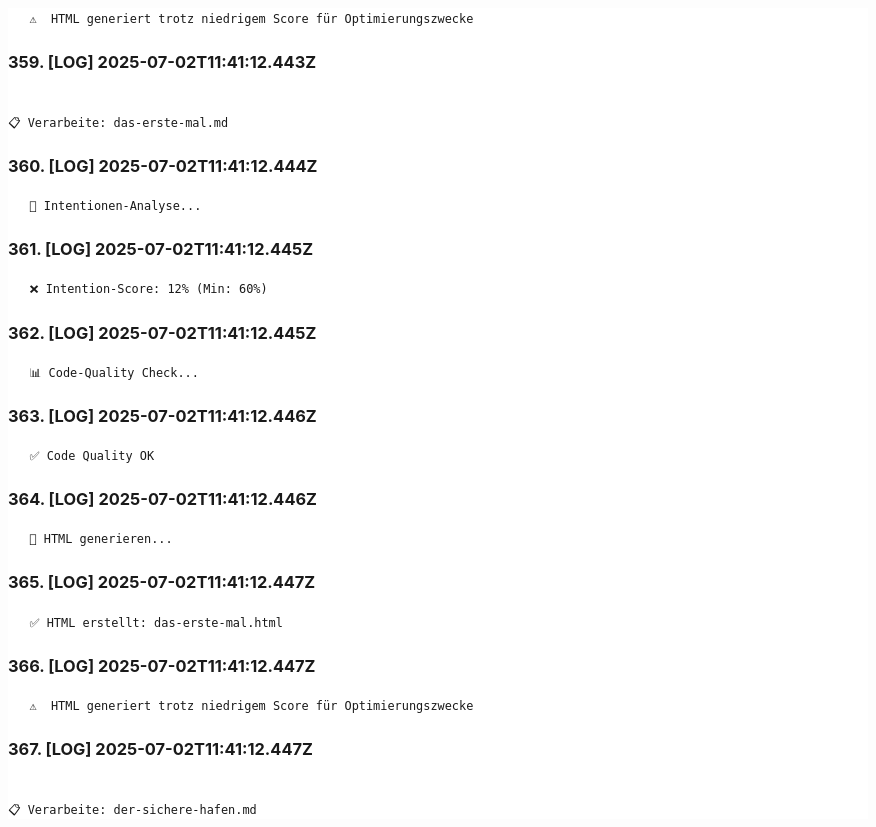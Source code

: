 ```
   ⚠️  HTML generiert trotz niedrigem Score für Optimierungszwecke
```

### 359. [LOG] 2025-07-02T11:41:12.443Z

```

📋 Verarbeite: das-erste-mal.md
```

### 360. [LOG] 2025-07-02T11:41:12.444Z

```
   🎯 Intentionen-Analyse...
```

### 361. [LOG] 2025-07-02T11:41:12.445Z

```
   ❌ Intention-Score: 12% (Min: 60%)
```

### 362. [LOG] 2025-07-02T11:41:12.445Z

```
   📊 Code-Quality Check...
```

### 363. [LOG] 2025-07-02T11:41:12.446Z

```
   ✅ Code Quality OK
```

### 364. [LOG] 2025-07-02T11:41:12.446Z

```
   🔨 HTML generieren...
```

### 365. [LOG] 2025-07-02T11:41:12.447Z

```
   ✅ HTML erstellt: das-erste-mal.html
```

### 366. [LOG] 2025-07-02T11:41:12.447Z

```
   ⚠️  HTML generiert trotz niedrigem Score für Optimierungszwecke
```

### 367. [LOG] 2025-07-02T11:41:12.447Z

```

📋 Verarbeite: der-sichere-hafen.md
```
